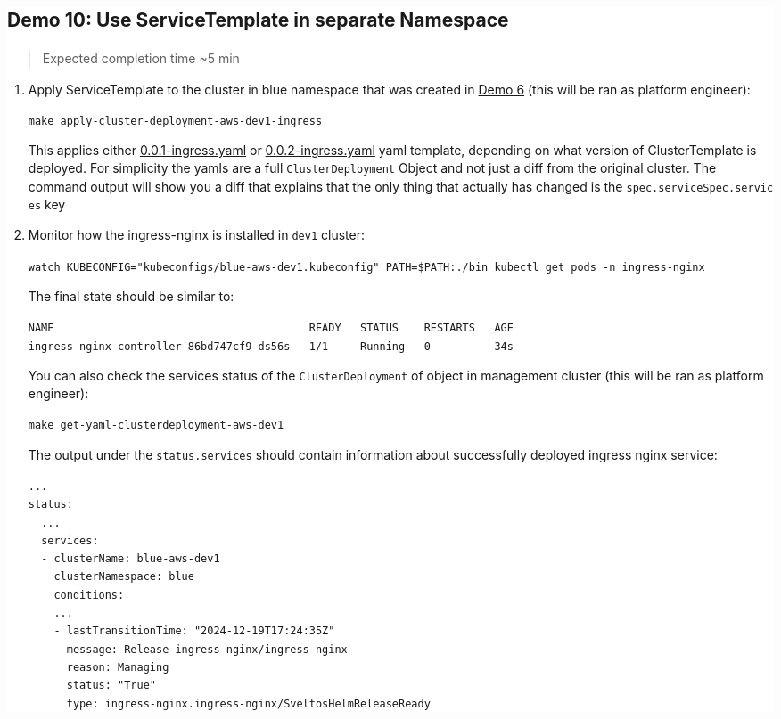 
## Demo 10: Use ServiceTemplate in separate Namespace

> Expected completion time ~5 min

1. Apply ServiceTemplate to the cluster in blue namespace that was created in [Demo 6](#demo-6-use-approved-clustertemplate-in-separate-namespace) (this will be ran as platform engineer):
    ```shell
    make apply-cluster-deployment-aws-dev1-ingress
    ```
    This applies either [0.0.1-ingress.yaml](clusterDeployments/aws/0.0.1-ingress.yaml) or [0.0.2-ingress.yaml](clusterDeployments/aws/0.0.2-ingress.yaml) yaml template, depending on what version of ClusterTemplate is deployed. For simplicity the yamls are a full `ClusterDeployment` Object and not just a diff from the original cluster. The command output will show you a diff that explains that the only thing that actually has changed is the `spec.serviceSpec.services` key


2. Monitor how the ingress-nginx is installed in `dev1` cluster:
    ```shell
    watch KUBECONFIG="kubeconfigs/blue-aws-dev1.kubeconfig" PATH=$PATH:./bin kubectl get pods -n ingress-nginx
    ```

    The final state should be similar to:
    ```
    NAME                                        READY   STATUS    RESTARTS   AGE
    ingress-nginx-controller-86bd747cf9-ds56s   1/1     Running   0          34s
    ```

    You can also check the services status of the `ClusterDeployment` of object in management cluster (this will be ran as platform engineer):

    ```shell
    make get-yaml-clusterdeployment-aws-dev1
    ```

    The output under the `status.services` should contain information about successfully deployed ingress nginx service:

    ```
    ...
    status:
      ...
      services:
      - clusterName: blue-aws-dev1
        clusterNamespace: blue
        conditions:
        ...
        - lastTransitionTime: "2024-12-19T17:24:35Z"
          message: Release ingress-nginx/ingress-nginx
          reason: Managing
          status: "True"
          type: ingress-nginx.ingress-nginx/SveltosHelmReleaseReady
    ```
